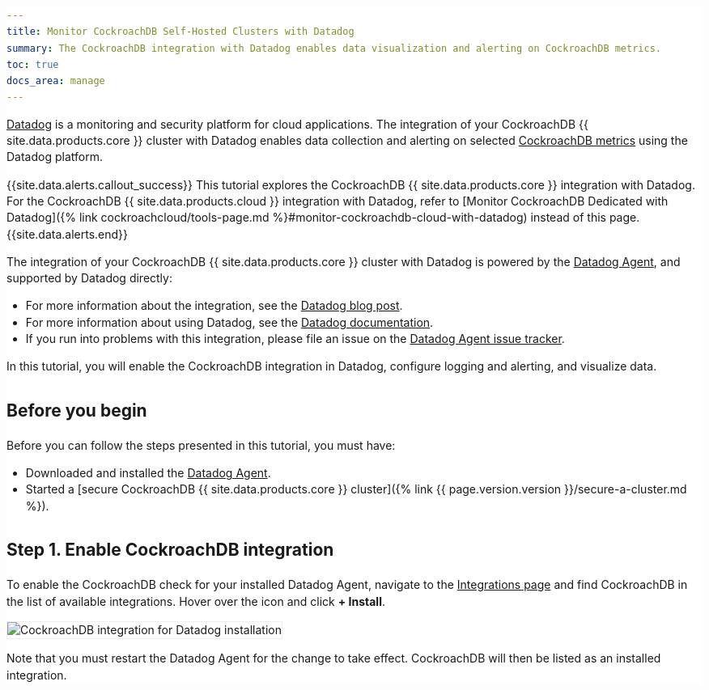 ```yaml
---
title: Monitor CockroachDB Self-Hosted Clusters with Datadog
summary: The CockroachDB integration with Datadog enables data visualization and alerting on CockroachDB metrics.
toc: true
docs_area: manage
---
```


[Datadog](https://www.datadoghq.com/) is a monitoring and security platform for cloud applications. The integration of your CockroachDB {{ site.data.products.core }} cluster with Datadog enables data collection and alerting on selected [CockroachDB metrics](https://docs.datadoghq.com/integrations/cockroachdb/?tab=host#data-collected) using the Datadog platform.

{{site.data.alerts.callout_success}}
This tutorial explores the CockroachDB {{ site.data.products.core }} integration with Datadog. For the CockroachDB {{ site.data.products.cloud }} integration with Datadog, refer to [Monitor CockroachDB Dedicated with Datadog]({% link cockroachcloud/tools-page.md %}#monitor-cockroachdb-cloud-with-datadog) instead of this page.
{{site.data.alerts.end}}

The integration of your CockroachDB {{ site.data.products.core }} cluster with Datadog is powered by the [Datadog Agent](https://app.datadoghq.com/account/settings#agent), and supported by Datadog directly:

- For more information about the integration, see the [Datadog blog post](https://www.datadoghq.com/blog/monitor-cockroachdb-performance-metrics-with-datadog/).
- For more information about using Datadog, see the [Datadog documentation](https://docs.datadoghq.com/).
- If you run into problems with this integration, please file an issue on the [Datadog Agent issue tracker](https://github.com/DataDog/datadog-agent).

In this tutorial, you will enable the CockroachDB integration in Datadog, configure logging and alerting, and visualize data.

## Before you begin

Before you can follow the steps presented in this tutorial, you must have:

- Downloaded and installed the [Datadog Agent](https://app.datadoghq.com/account/settings#agent).
- Started a [secure CockroachDB {{ site.data.products.core }} cluster]({% link {{ page.version.version }}/secure-a-cluster.md %}).

## Step 1. Enable CockroachDB integration

To enable the CockroachDB check for your installed Datadog Agent, navigate to the [Integrations page](https://app.datadoghq.com/account/settings#integrations) and find CockroachDB in the list of available integrations. Hover over the icon and click **+ Install**.

<img src="{{ 'images/v24.2/datadog-crdb-integration.png' | relative_url }}" alt="CockroachDB integration for Datadog installation" style="border:1px solid #eee;max-width:100%" />

Note that you must restart the Datadog Agent for the change to take effect. CockroachDB will then be listed as an installed integration.
